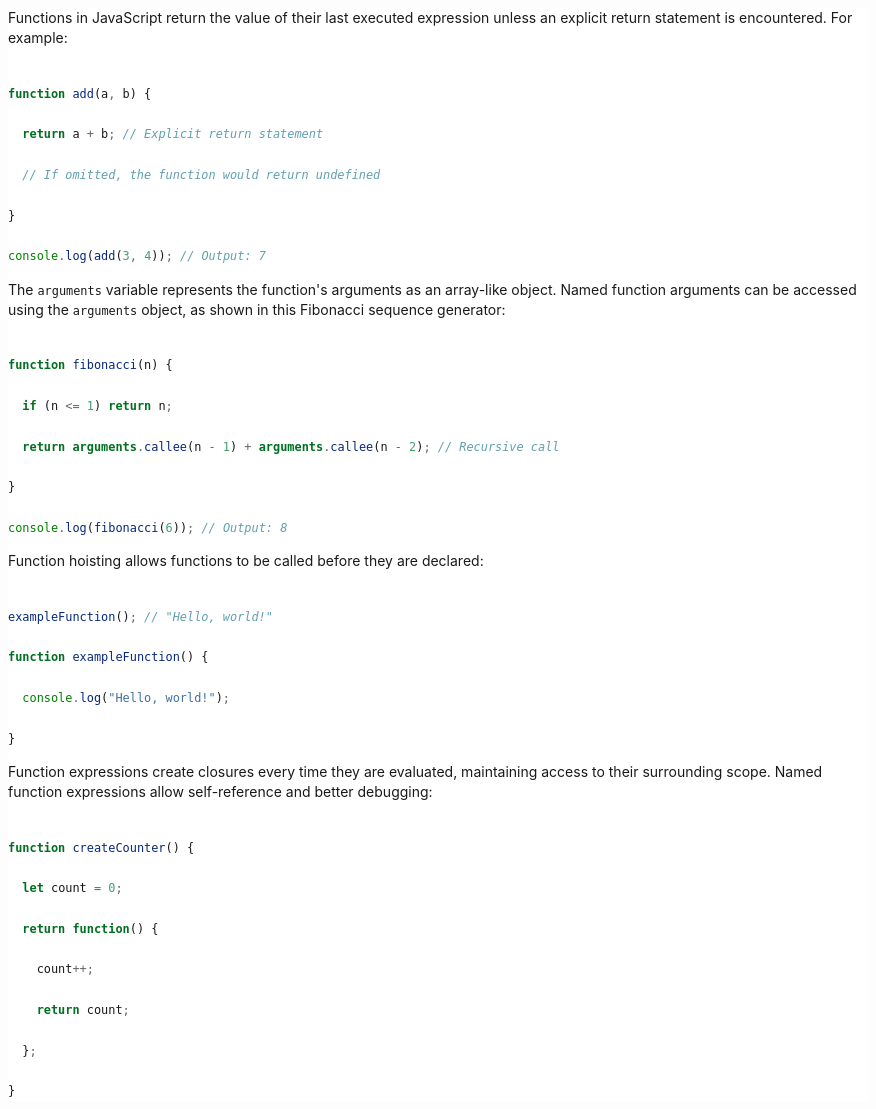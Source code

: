 Functions in JavaScript return the value of their last executed expression unless an explicit return statement is encountered. For example:

```javascript

function add(a, b) {

  return a + b; // Explicit return statement

  // If omitted, the function would return undefined

}

console.log(add(3, 4)); // Output: 7

```

The `arguments` variable represents the function's arguments as an array-like object. Named function arguments can be accessed using the `arguments` object, as shown in this Fibonacci sequence generator:

```javascript

function fibonacci(n) {

  if (n <= 1) return n;

  return arguments.callee(n - 1) + arguments.callee(n - 2); // Recursive call

}

console.log(fibonacci(6)); // Output: 8

```

Function hoisting allows functions to be called before they are declared:

```javascript

exampleFunction(); // "Hello, world!"

function exampleFunction() {

  console.log("Hello, world!");

}

```

Function expressions create closures every time they are evaluated, maintaining access to their surrounding scope. Named function expressions allow self-reference and better debugging:

```javascript

function createCounter() {

  let count = 0;

  return function() {

    count++;

    return count;

  };

}

```